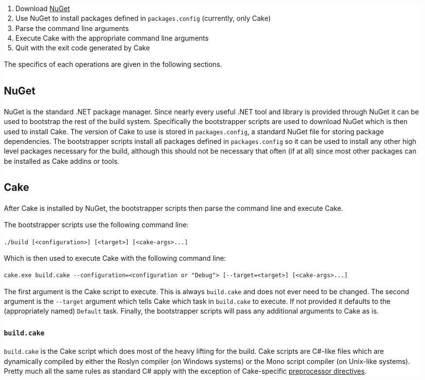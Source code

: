 1. Download [NuGet](https://www.nuget.org/)
2. Use NuGet to install packages defined in `packages.config` (currently, only Cake)
3. Parse the command line arguments
4. Execute Cake with the appropriate command line arguments
5. Quit with the exit code generated by Cake

The specifics of each operations are given in the following sections.

## NuGet

NuGet is the standard .NET package manager. Since nearly every useful .NET tool and library is provided through NuGet
it can be used to bootstrap the rest of the build system. Specifically the bootstrapper scripts are used to download
NuGet which is then used to install Cake. The version of Cake to use is stored in `packages.config`, a standard NuGet
file for storing package dependencies. The bootstrapper scripts install all packages defined in `packages.config` so
it can be used to install any other high level packages necessary for the build, although this should not be necessary
that often (if at all) since most other packages can be installed as Cake addins or tools.

## Cake

After Cake is installed by NuGet, the bootstrapper scripts then parse the command line and execute Cake.

The bootstrapper scripts use the following command line:

```
./build [<configuration>] [<target>] [<cake-args>...]
```

Which is then used to execute Cake with the following command line:

```
cake.exe build.cake --configuration=<configuration or "Debug"> [--target=<target>] [<cake-args>...]
```

The first argument is the Cake script to execute. This is always `build.cake` and does not ever need to be changed. The
second argument is the `--target` argument which tells Cake which task in `build.cake` to execute. If not provided it
defaults to the (appropriately named) `Default` task. Finally, the bootstrapper scripts will pass any additional
arguments to Cake as is.

### `build.cake`

`build.cake` is the Cake script which does most of the heavy lifting for the build. Cake scripts are C#-like files
which are dynamically compiled by either the Roslyn compiler (on Windows systems) or the Mono script compiler (on
Unix-like systems). Pretty much all the same rules as standard C# apply with the exception of Cake-specific
[preprocessor directives](http://cakebuild.net/docs/fundamentals/preprocessor-directives).
